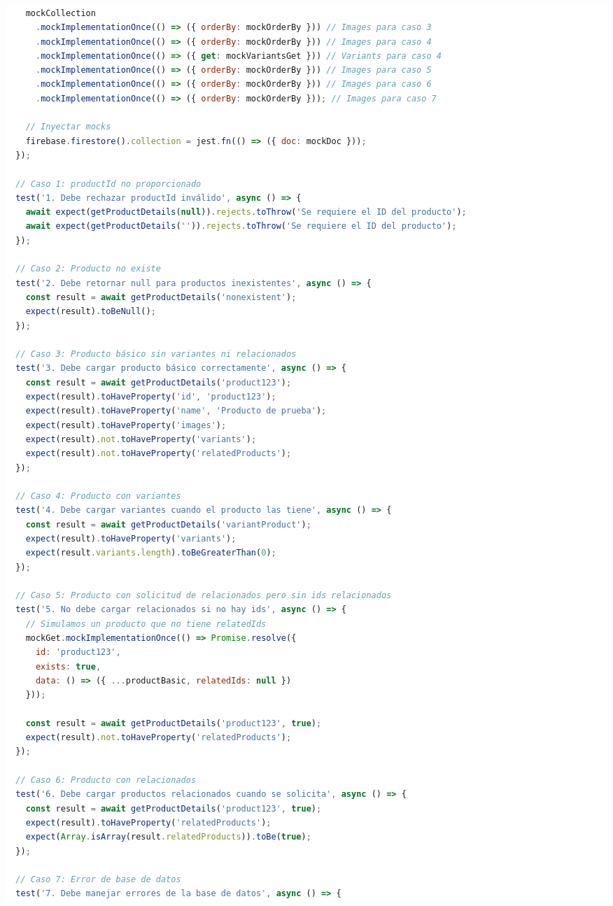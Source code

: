 ```javascript
    mockCollection
      .mockImplementationOnce(() => ({ orderBy: mockOrderBy })) // Images para caso 3
      .mockImplementationOnce(() => ({ orderBy: mockOrderBy })) // Images para caso 4
      .mockImplementationOnce(() => ({ get: mockVariantsGet })) // Variants para caso 4
      .mockImplementationOnce(() => ({ orderBy: mockOrderBy })) // Images para caso 5
      .mockImplementationOnce(() => ({ orderBy: mockOrderBy })) // Images para caso 6
      .mockImplementationOnce(() => ({ orderBy: mockOrderBy })); // Images para caso 7
    
    // Inyectar mocks
    firebase.firestore().collection = jest.fn(() => ({ doc: mockDoc }));
  });
  
  // Caso 1: productId no proporcionado
  test('1. Debe rechazar productId inválido', async () => {
    await expect(getProductDetails(null)).rejects.toThrow('Se requiere el ID del producto');
    await expect(getProductDetails('')).rejects.toThrow('Se requiere el ID del producto');
  });
  
  // Caso 2: Producto no existe
  test('2. Debe retornar null para productos inexistentes', async () => {
    const result = await getProductDetails('nonexistent');
    expect(result).toBeNull();
  });
  
  // Caso 3: Producto básico sin variantes ni relacionados
  test('3. Debe cargar producto básico correctamente', async () => {
    const result = await getProductDetails('product123');
    expect(result).toHaveProperty('id', 'product123');
    expect(result).toHaveProperty('name', 'Producto de prueba');
    expect(result).toHaveProperty('images');
    expect(result).not.toHaveProperty('variants');
    expect(result).not.toHaveProperty('relatedProducts');
  });
  
  // Caso 4: Producto con variantes
  test('4. Debe cargar variantes cuando el producto las tiene', async () => {
    const result = await getProductDetails('variantProduct');
    expect(result).toHaveProperty('variants');
    expect(result.variants.length).toBeGreaterThan(0);
  });
  
  // Caso 5: Producto con solicitud de relacionados pero sin ids relacionados
  test('5. No debe cargar relacionados si no hay ids', async () => {
    // Simulamos un producto que no tiene relatedIds
    mockGet.mockImplementationOnce(() => Promise.resolve({
      id: 'product123',
      exists: true,
      data: () => ({ ...productBasic, relatedIds: null })
    }));
    
    const result = await getProductDetails('product123', true);
    expect(result).not.toHaveProperty('relatedProducts');
  });
  
  // Caso 6: Producto con relacionados
  test('6. Debe cargar productos relacionados cuando se solicita', async () => {
    const result = await getProductDetails('product123', true);
    expect(result).toHaveProperty('relatedProducts');
    expect(Array.isArray(result.relatedProducts)).toBe(true);
  });
  
  // Caso 7: Error de base de datos
  test('7. Debe manejar errores de la base de datos', async () => {
```
